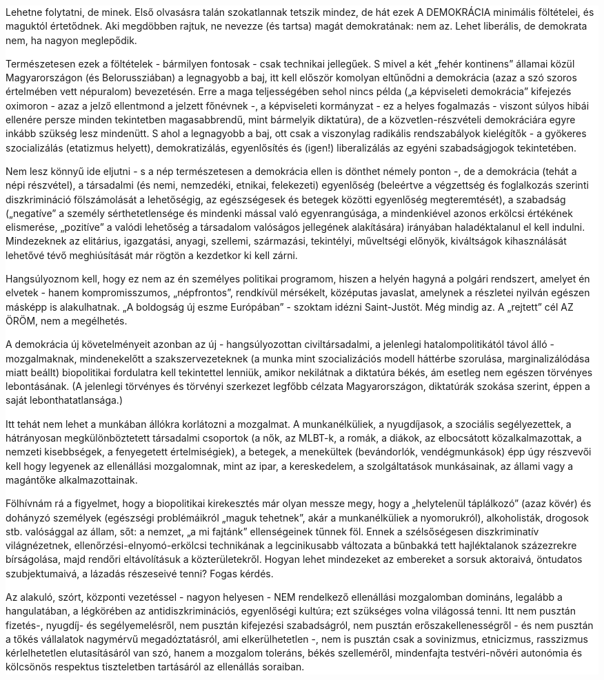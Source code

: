 Lehetne folytatni, de minek. Első olvasásra talán szokatlannak tetszik mindez, de hát ezek A DEMOKRÁCIA minimális föltételei, és maguktól értetődnek. Aki megdöbben rajtuk, ne nevezze (és tartsa) magát demokratának: nem az. Lehet liberális, de demokrata nem, ha nagyon meglepődik.

Természetesen ezek a föltételek - bármilyen fontosak - csak technikai jellegűek. S mivel a két „fehér kontinens” államai közül Magyarországon (és Belorussziában) a legnagyobb a baj, itt kell először komolyan eltűnődni a demokrácia (azaz a szó szoros értelmében vett népuralom) bevezetésén. Erre a maga teljességében sehol nincs példa („a képviseleti demokrácia” kifejezés oximoron - azaz a jelző ellentmond a jelzett főnévnek -, a képviseleti kormányzat - ez a helyes fogalmazás - viszont súlyos hibái ellenére persze minden tekintetben magasabbrendű, mint bármelyik diktatúra), de a közvetlen-részvételi demokráciára egyre inkább szükség lesz mindenütt. S ahol a legnagyobb a baj, ott csak a viszonylag radikális rendszabályok kielégítők - a gyökeres szocializálás (etatizmus helyett), demokratizálás, egyenlősítés és (igen!) liberalizálás az egyéni szabadságjogok tekintetében.

Nem lesz könnyű ide eljutni - s a nép természetesen a demokrácia ellen is dönthet némely ponton -, de a demokrácia (tehát a népi részvétel), a társadalmi (és nemi, nemzedéki, etnikai, felekezeti) egyenlőség (beleértve a végzettség és foglalkozás szerinti diszkrimináció fölszámolását a lehetőségig, az egészségesek és betegek közötti egyenlőség megteremtését), a szabadság („negatíve” a személy sérthetetlensége és mindenki mással való egyenrangúsága, a mindenkiével azonos erkölcsi értékének elismerése, „pozitíve” a valódi lehetőség a társadalom valóságos jellegének alakítására) irányában haladéktalanul el kell indulni. Mindezeknek az elitárius, igazgatási, anyagi, szellemi, származási, tekintélyi, műveltségi előnyök, kiváltságok kihasználását lehetővé tévő meghiúsítását már rögtön a kezdetkor ki kell zárni.

Hangsúlyoznom kell, hogy ez nem az én személyes politikai programom, hiszen a helyén hagyná a polgári rendszert, amelyet én elvetek - hanem kompromisszumos, „népfrontos”, rendkívül mérsékelt, középutas javaslat, amelynek a részletei nyilván egészen másképp is alakulhatnak. „A boldogság új eszme Európában” - szoktam idézni Saint-Justöt. Még mindig az. A „rejtett” cél AZ ÖRÖM, nem a megélhetés.

A demokrácia új követelményeit azonban az új - hangsúlyozottan civiltársadalmi, a jelenlegi hatalompolitikától távol álló - mozgalmaknak, mindenekelőtt a szakszervezeteknek (a munka mint szocializációs modell háttérbe szorulása, marginalizálódása miatt beállt) biopolitikai fordulatra kell tekintettel lenniük, amikor nekilátnak a diktatúra békés, ám esetleg nem egészen törvényes lebontásának. (A jelenlegi törvényes és törvényi szerkezet legfőbb célzata Magyarországon, diktatúrák szokása szerint, éppen a saját lebonthatatlansága.)

Itt tehát nem lehet a munkában állókra korlátozni a mozgalmat. A munkanélküliek, a nyugdíjasok, a szociális segélyezettek, a hátrányosan megkülönböztetett társadalmi csoportok (a nők, az MLBT-k, a romák, a diákok, az elbocsátott közalkalmazottak, a nemzeti kisebbségek, a fenyegetett értelmiségiek), a betegek, a menekültek (bevándorlók, vendégmunkások) épp úgy részvevői kell hogy legyenek az ellenállási mozgalomnak, mint az ipar, a kereskedelem, a szolgáltatások munkásainak, az állami vagy a magántőke alkalmazottainak.

Fölhívnám rá a figyelmet, hogy a biopolitikai kirekesztés már olyan messze megy, hogy a „helytelenül táplálkozó” (azaz kövér) és dohányzó személyek (egészségi problémáikról „maguk tehetnek”, akár a munkanélküliek a nyomorukról), alkoholisták, drogosok stb. valósággal az állam, sőt: a nemzet, „a mi fajtánk” ellenségeinek tűnnek föl. Ennek a szélsőségesen diszkriminatív világnézetnek, ellenőrzési-elnyomó-erkölcsi technikának a legcinikusabb változata a bűnbakká tett hajléktalanok százezrekre bírságolása, majd rendőri eltávolításuk a közterületekről. Hogyan lehet mindezeket az embereket a sorsuk aktoraivá, öntudatos szubjektumaivá, a lázadás részeseivé tenni? Fogas kérdés.

Az alakuló, szórt, központi vezetéssel - nagyon helyesen - NEM rendelkező ellenállási mozgalomban domináns, legalább a hangulatában, a légkörében az antidiszkriminációs, egyenlőségi kultúra; ezt szükséges volna világossá tenni. Itt nem pusztán fizetés-, nyugdíj- és segélyemelésről, nem pusztán kifejezési szabadságról, nem pusztán erőszakellenességről - és nem pusztán a tőkés vállalatok nagymérvű megadóztatásról, ami elkerülhetetlen -, nem is pusztán csak a sovinizmus, etnicizmus, rasszizmus kérlelhetetlen elutasításáról van szó, hanem a mozgalom toleráns, békés szelleméről, mindenfajta testvéri-nővéri autonómia és kölcsönös respektus tiszteletben tartásáról az ellenállás soraiban.
